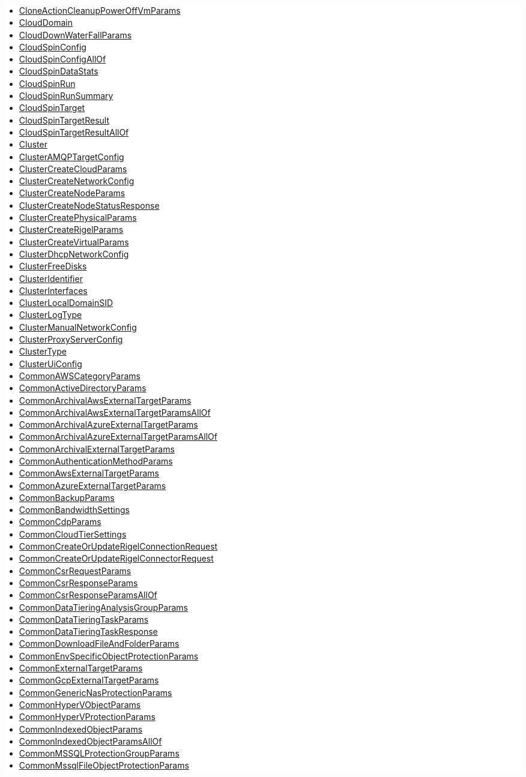  - [CloneActionCleanupPowerOffVmParams](docs/CloneActionCleanupPowerOffVmParams.md)
 - [CloudDomain](docs/CloudDomain.md)
 - [CloudDownWaterFallParams](docs/CloudDownWaterFallParams.md)
 - [CloudSpinConfig](docs/CloudSpinConfig.md)
 - [CloudSpinConfigAllOf](docs/CloudSpinConfigAllOf.md)
 - [CloudSpinDataStats](docs/CloudSpinDataStats.md)
 - [CloudSpinRun](docs/CloudSpinRun.md)
 - [CloudSpinRunSummary](docs/CloudSpinRunSummary.md)
 - [CloudSpinTarget](docs/CloudSpinTarget.md)
 - [CloudSpinTargetResult](docs/CloudSpinTargetResult.md)
 - [CloudSpinTargetResultAllOf](docs/CloudSpinTargetResultAllOf.md)
 - [Cluster](docs/Cluster.md)
 - [ClusterAMQPTargetConfig](docs/ClusterAMQPTargetConfig.md)
 - [ClusterCreateCloudParams](docs/ClusterCreateCloudParams.md)
 - [ClusterCreateNetworkConfig](docs/ClusterCreateNetworkConfig.md)
 - [ClusterCreateNodeParams](docs/ClusterCreateNodeParams.md)
 - [ClusterCreateNodeStatusResponse](docs/ClusterCreateNodeStatusResponse.md)
 - [ClusterCreatePhysicalParams](docs/ClusterCreatePhysicalParams.md)
 - [ClusterCreateRigelParams](docs/ClusterCreateRigelParams.md)
 - [ClusterCreateVirtualParams](docs/ClusterCreateVirtualParams.md)
 - [ClusterDhcpNetworkConfig](docs/ClusterDhcpNetworkConfig.md)
 - [ClusterFreeDisks](docs/ClusterFreeDisks.md)
 - [ClusterIdentifier](docs/ClusterIdentifier.md)
 - [ClusterInterfaces](docs/ClusterInterfaces.md)
 - [ClusterLocalDomainSID](docs/ClusterLocalDomainSID.md)
 - [ClusterLogType](docs/ClusterLogType.md)
 - [ClusterManualNetworkConfig](docs/ClusterManualNetworkConfig.md)
 - [ClusterProxyServerConfig](docs/ClusterProxyServerConfig.md)
 - [ClusterType](docs/ClusterType.md)
 - [ClusterUiConfig](docs/ClusterUiConfig.md)
 - [CommonAWSCategoryParams](docs/CommonAWSCategoryParams.md)
 - [CommonActiveDirectoryParams](docs/CommonActiveDirectoryParams.md)
 - [CommonArchivalAwsExternalTargetParams](docs/CommonArchivalAwsExternalTargetParams.md)
 - [CommonArchivalAwsExternalTargetParamsAllOf](docs/CommonArchivalAwsExternalTargetParamsAllOf.md)
 - [CommonArchivalAzureExternalTargetParams](docs/CommonArchivalAzureExternalTargetParams.md)
 - [CommonArchivalAzureExternalTargetParamsAllOf](docs/CommonArchivalAzureExternalTargetParamsAllOf.md)
 - [CommonArchivalExternalTargetParams](docs/CommonArchivalExternalTargetParams.md)
 - [CommonAuthenticationMethodParams](docs/CommonAuthenticationMethodParams.md)
 - [CommonAwsExternalTargetParams](docs/CommonAwsExternalTargetParams.md)
 - [CommonAzureExternalTargetParams](docs/CommonAzureExternalTargetParams.md)
 - [CommonBackupParams](docs/CommonBackupParams.md)
 - [CommonBandwidthSettings](docs/CommonBandwidthSettings.md)
 - [CommonCdpParams](docs/CommonCdpParams.md)
 - [CommonCloudTierSettings](docs/CommonCloudTierSettings.md)
 - [CommonCreateOrUpdateRigelConnectionRequest](docs/CommonCreateOrUpdateRigelConnectionRequest.md)
 - [CommonCreateOrUpdateRigelConnectorRequest](docs/CommonCreateOrUpdateRigelConnectorRequest.md)
 - [CommonCsrRequestParams](docs/CommonCsrRequestParams.md)
 - [CommonCsrResponseParams](docs/CommonCsrResponseParams.md)
 - [CommonCsrResponseParamsAllOf](docs/CommonCsrResponseParamsAllOf.md)
 - [CommonDataTieringAnalysisGroupParams](docs/CommonDataTieringAnalysisGroupParams.md)
 - [CommonDataTieringTaskParams](docs/CommonDataTieringTaskParams.md)
 - [CommonDataTieringTaskResponse](docs/CommonDataTieringTaskResponse.md)
 - [CommonDownloadFileAndFolderParams](docs/CommonDownloadFileAndFolderParams.md)
 - [CommonEnvSpecificObjectProtectionParams](docs/CommonEnvSpecificObjectProtectionParams.md)
 - [CommonExternalTargetParams](docs/CommonExternalTargetParams.md)
 - [CommonGcpExternalTargetParams](docs/CommonGcpExternalTargetParams.md)
 - [CommonGenericNasProtectionParams](docs/CommonGenericNasProtectionParams.md)
 - [CommonHyperVObjectParams](docs/CommonHyperVObjectParams.md)
 - [CommonHyperVProtectionParams](docs/CommonHyperVProtectionParams.md)
 - [CommonIndexedObjectParams](docs/CommonIndexedObjectParams.md)
 - [CommonIndexedObjectParamsAllOf](docs/CommonIndexedObjectParamsAllOf.md)
 - [CommonMSSQLProtectionGroupParams](docs/CommonMSSQLProtectionGroupParams.md)
 - [CommonMssqlFileObjectProtectionParams](docs/CommonMssqlFileObjectProtectionParams.md)